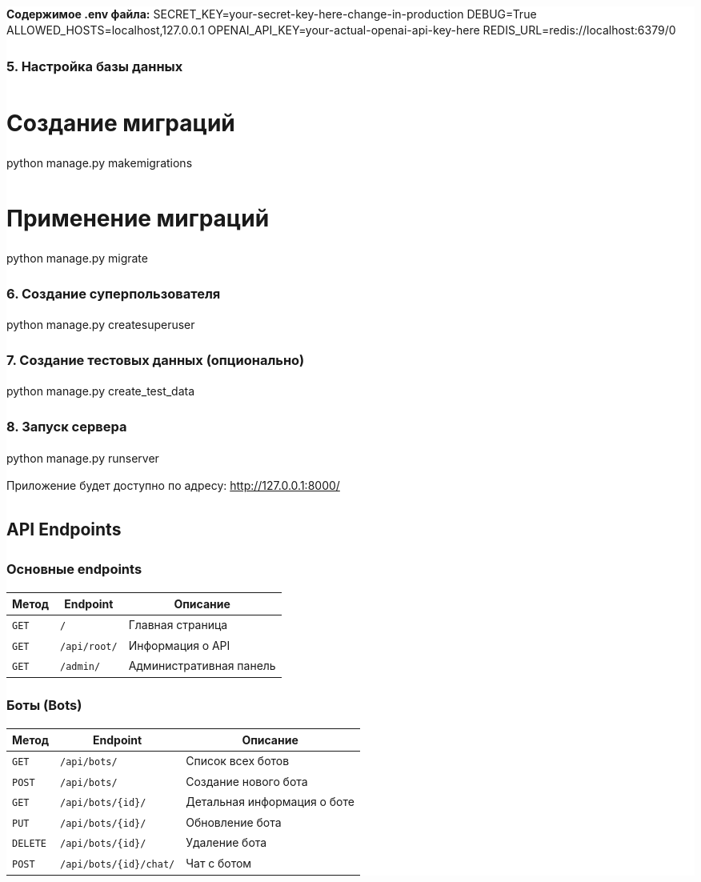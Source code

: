 **Содержимое .env файла:**
SECRET_KEY=your-secret-key-here-change-in-production
DEBUG=True
ALLOWED_HOSTS=localhost,127.0.0.1
OPENAI_API_KEY=your-actual-openai-api-key-here
REDIS_URL=redis://localhost:6379/0

### 5. Настройка базы данных

# Создание миграций
python manage.py makemigrations

# Применение миграций
python manage.py migrate

### 6. Создание суперпользователя

python manage.py createsuperuser

### 7. Создание тестовых данных (опционально)

python manage.py create_test_data

### 8. Запуск сервера

python manage.py runserver

Приложение будет доступно по адресу: http://127.0.0.1:8000/

## API Endpoints

### Основные endpoints

| Метод | Endpoint | Описание |
|-------|----------|-----------|
| `GET` | `/` | Главная страница |
| `GET` | `/api/root/` | Информация о API |
| `GET` | `/admin/` | Административная панель |

### Боты (Bots)

| Метод | Endpoint | Описание |
|-------|----------|-----------|
| `GET` | `/api/bots/` | Список всех ботов |
| `POST` | `/api/bots/` | Создание нового бота |
| `GET` | `/api/bots/{id}/` | Детальная информация о боте |
| `PUT` | `/api/bots/{id}/` | Обновление бота |
| `DELETE` | `/api/bots/{id}/` | Удаление бота |
| `POST` | `/api/bots/{id}/chat/` | Чат с ботом |
